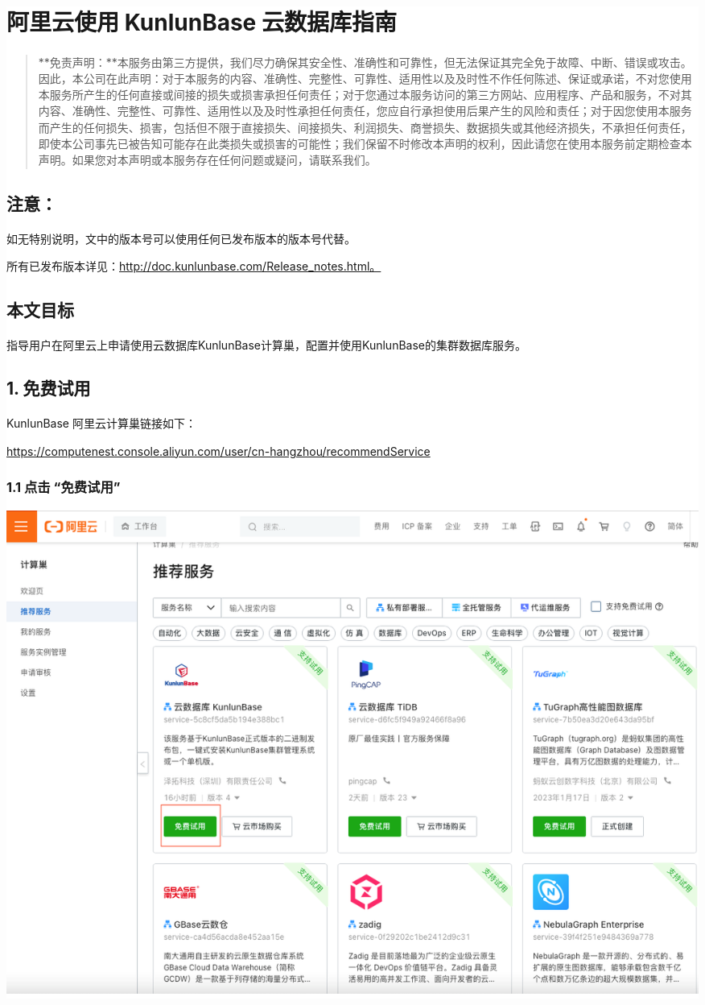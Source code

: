 # 阿里云使用 KunlunBase 云数据库指南

 >**免责声明：**本服务由第三方提供，我们尽力确保其安全性、准确性和可靠性，但无法保证其完全免于故障、中断、错误或攻击。因此，本公司在此声明：对于本服务的内容、准确性、完整性、可靠性、适用性以及及时性不作任何陈述、保证或承诺，不对您使用本服务所产生的任何直接或间接的损失或损害承担任何责任；对于您通过本服务访问的第三方网站、应用程序、产品和服务，不对其内容、准确性、完整性、可靠性、适用性以及及时性承担任何责任，您应自行承担使用后果产生的风险和责任；对于因您使用本服务而产生的任何损失、损害，包括但不限于直接损失、间接损失、利润损失、商誉损失、数据损失或其他经济损失，不承担任何责任，即使本公司事先已被告知可能存在此类损失或损害的可能性；我们保留不时修改本声明的权利，因此请您在使用本服务前定期检查本声明。如果您对本声明或本服务存在任何问题或疑问，请联系我们。

## 注意：

如无特别说明，文中的版本号可以使用任何已发布版本的版本号代替。

所有已发布版本详见：http://doc.kunlunbase.com/Release_notes.html。

 

## 本文目标

指导用户在阿里云上申请使用云数据库KunlunBase计算巢，配置并使用KunlunBase的集群数据库服务。

 

## 1. 免费试用

KunlunBase 阿里云计算巢链接如下：

https://computenest.console.aliyun.com/user/cn-hangzhou/recommendService

 

### 1.1 点击 “免费试用”

![](阿里云使用KunlunBase云数据库指南/1.png)
